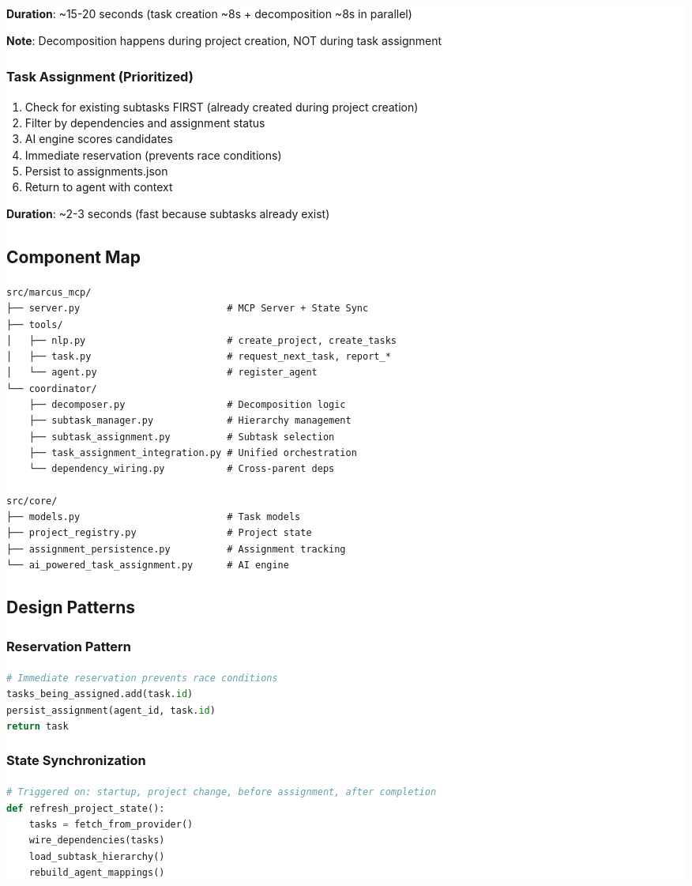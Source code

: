 **Duration**: ~15-20 seconds (task creation ~8s + decomposition ~8s in parallel)

**Note**: Decomposition happens during project creation, NOT during task assignment

### Task Assignment (Prioritized)
1. Check for existing subtasks FIRST (already created during project creation)
2. Filter by dependencies and assignment status
3. AI engine scores candidates
4. Immediate reservation (prevents race conditions)
5. Persist to assignments.json
6. Return to agent with context

**Duration**: ~2-3 seconds (fast because subtasks already exist)

## Component Map

```
src/marcus_mcp/
├── server.py                          # MCP Server + State Sync
├── tools/
│   ├── nlp.py                         # create_project, create_tasks
│   ├── task.py                        # request_next_task, report_*
│   └── agent.py                       # register_agent
└── coordinator/
    ├── decomposer.py                  # Decomposition logic
    ├── subtask_manager.py             # Hierarchy management
    ├── subtask_assignment.py          # Subtask selection
    ├── task_assignment_integration.py # Unified orchestration
    └── dependency_wiring.py           # Cross-parent deps

src/core/
├── models.py                          # Task models
├── project_registry.py                # Project state
├── assignment_persistence.py          # Assignment tracking
└── ai_powered_task_assignment.py      # AI engine
```

## Design Patterns

### Reservation Pattern
```python
# Immediate reservation prevents race conditions
tasks_being_assigned.add(task.id)
persist_assignment(agent_id, task.id)
return task
```

### State Synchronization
```python
# Triggered on: startup, project change, before assignment, after completion
def refresh_project_state():
    tasks = fetch_from_provider()
    wire_dependencies(tasks)
    load_subtask_hierarchy()
    rebuild_agent_mappings()
```

